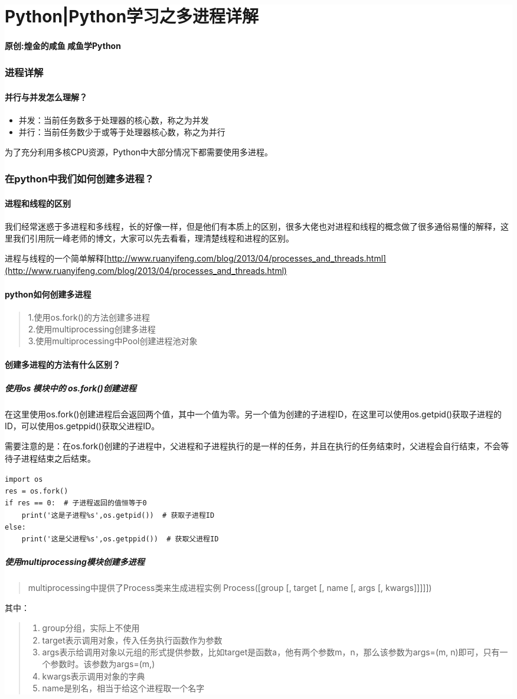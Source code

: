 # Python|Python学习之多进程详解
#### 原创:煌金的咸鱼 咸鱼学Python

### 进程详解
#### 并行与并发怎么理解？

+ 并发：当前任务数多于处理器的核心数，称之为并发
+ 并行：当前任务数少于或等于处理器核心数，称之为并行

为了充分利用多核CPU资源，Python中大部分情况下都需要使用多进程。



### 在python中我们如何创建多进程？
#### 进程和线程的区别
我们经常迷惑于多进程和多线程，长的好像一样，但是他们有本质上的区别，很多大佬也对进程和线程的概念做了很多通俗易懂的解释，这里我们引用阮一峰老师的博文，大家可以先去看看，理清楚线程和进程的区别。

进程与线程的一个简单解释[http://www.ruanyifeng.com/blog/2013/04/processes_and_threads.html](http://www.ruanyifeng.com/blog/2013/04/processes_and_threads.html)



#### python如何创建多进程

> 1.使用os.fork()的方法创建多进程   
> 2.使用multiprocessing创建多进程       
> 3.使用multiprocessing中Pool创建进程池对象         



#### 创建多进程的方法有什么区别？

##### 使用os 模块中的 os.fork()创建进程
在这里使用os.fork()创建进程后会返回两个值，其中一个值为零。另一个值为创建的子进程ID，在这里可以使用os.getpid()获取子进程的ID，可以使用os.getppid()获取父进程ID。

需要注意的是：在os.fork()创建的子进程中，父进程和子进程执行的是一样的任务，并且在执行的任务结束时，父进程会自行结束，不会等待子进程结束之后结束。

	import os
	res = os.fork()
	if res == 0:  # 子进程返回的值恒等于0
	    print('这是子进程%s',os.getpid())  # 获取子进程ID
	else:
	    print('这是父进程%s',os.getppid())  # 获取父进程ID



##### 使用multiprocessing模块创建多进程

> multiprocessing中提供了Process类来生成进程实例
> Process([group [, target [, name [, args [, kwargs]]]]])

其中：

> 1. group分组，实际上不使用
> 2. target表示调用对象，传入任务执行函数作为参数
> 3. args表示给调用对象以元组的形式提供参数，比如target是函数a，他有两个参数m，n，那么该参数为args=(m, n)即可，只有一个参数时。该参数为args=(m,)
> 4. kwargs表示调用对象的字典
> 5. name是别名，相当于给这个进程取一个名字
